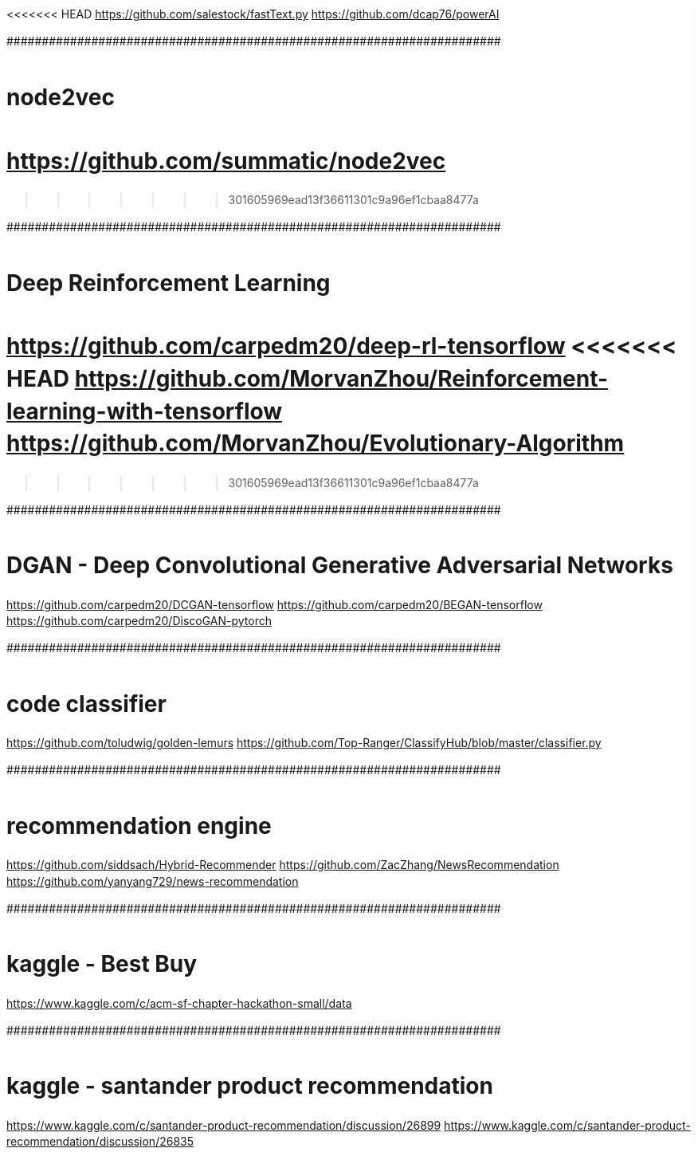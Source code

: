 <<<<<<< HEAD
https://github.com/salestock/fastText.py
https://github.com/dcap76/powerAI

######################################################################
# node2vec
https://github.com/summatic/node2vec
=======
>>>>>>> 301605969ead13f36611301c9a96ef1cbaa8477a

######################################################################
# Deep Reinforcement Learning
https://github.com/carpedm20/deep-rl-tensorflow
<<<<<<< HEAD
https://github.com/MorvanZhou/Reinforcement-learning-with-tensorflow
https://github.com/MorvanZhou/Evolutionary-Algorithm
=======
>>>>>>> 301605969ead13f36611301c9a96ef1cbaa8477a

######################################################################
# DGAN - Deep Convolutional Generative Adversarial Networks
https://github.com/carpedm20/DCGAN-tensorflow
https://github.com/carpedm20/BEGAN-tensorflow
https://github.com/carpedm20/DiscoGAN-pytorch

######################################################################
# code classifier
https://github.com/toludwig/golden-lemurs
https://github.com/Top-Ranger/ClassifyHub/blob/master/classifier.py

######################################################################
# recommendation engine
https://github.com/siddsach/Hybrid-Recommender
https://github.com/ZacZhang/NewsRecommendation
https://github.com/yanyang729/news-recommendation

######################################################################
# kaggle - Best Buy
https://www.kaggle.com/c/acm-sf-chapter-hackathon-small/data

######################################################################
# kaggle - santander product recommendation
https://www.kaggle.com/c/santander-product-recommendation/discussion/26899
https://www.kaggle.com/c/santander-product-recommendation/discussion/26835
